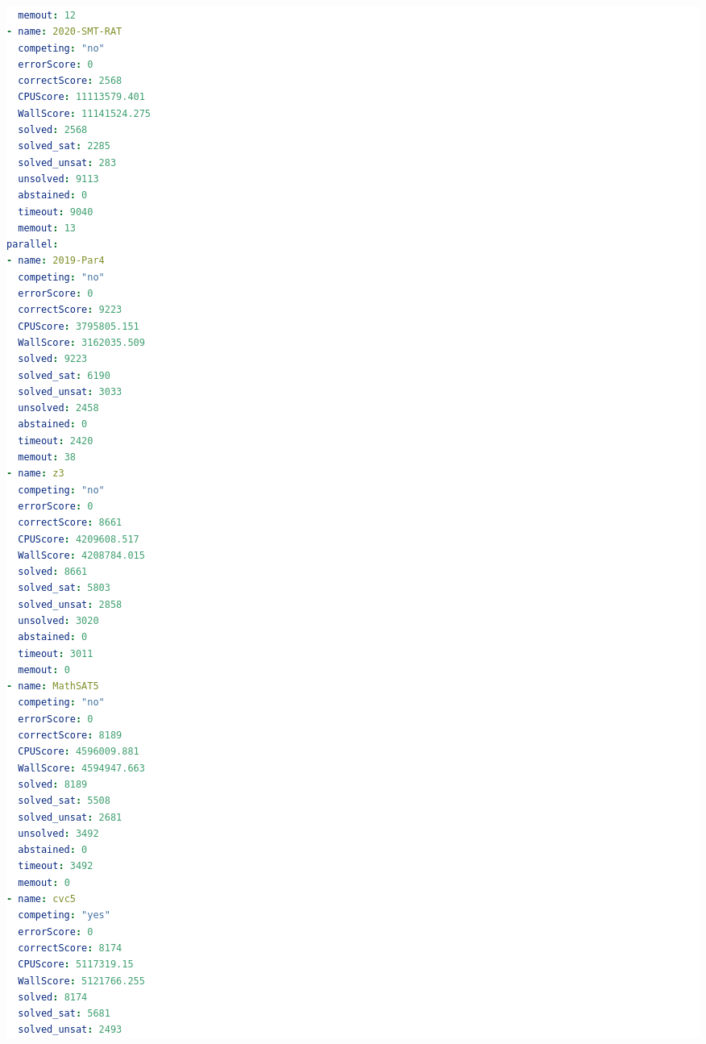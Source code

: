 ```yaml
  memout: 12
- name: 2020-SMT-RAT
  competing: "no"
  errorScore: 0
  correctScore: 2568
  CPUScore: 11113579.401
  WallScore: 11141524.275
  solved: 2568
  solved_sat: 2285
  solved_unsat: 283
  unsolved: 9113
  abstained: 0
  timeout: 9040
  memout: 13
parallel:
- name: 2019-Par4
  competing: "no"
  errorScore: 0
  correctScore: 9223
  CPUScore: 3795805.151
  WallScore: 3162035.509
  solved: 9223
  solved_sat: 6190
  solved_unsat: 3033
  unsolved: 2458
  abstained: 0
  timeout: 2420
  memout: 38
- name: z3
  competing: "no"
  errorScore: 0
  correctScore: 8661
  CPUScore: 4209608.517
  WallScore: 4208784.015
  solved: 8661
  solved_sat: 5803
  solved_unsat: 2858
  unsolved: 3020
  abstained: 0
  timeout: 3011
  memout: 0
- name: MathSAT5
  competing: "no"
  errorScore: 0
  correctScore: 8189
  CPUScore: 4596009.881
  WallScore: 4594947.663
  solved: 8189
  solved_sat: 5508
  solved_unsat: 2681
  unsolved: 3492
  abstained: 0
  timeout: 3492
  memout: 0
- name: cvc5
  competing: "yes"
  errorScore: 0
  correctScore: 8174
  CPUScore: 5117319.15
  WallScore: 5121766.255
  solved: 8174
  solved_sat: 5681
  solved_unsat: 2493
```